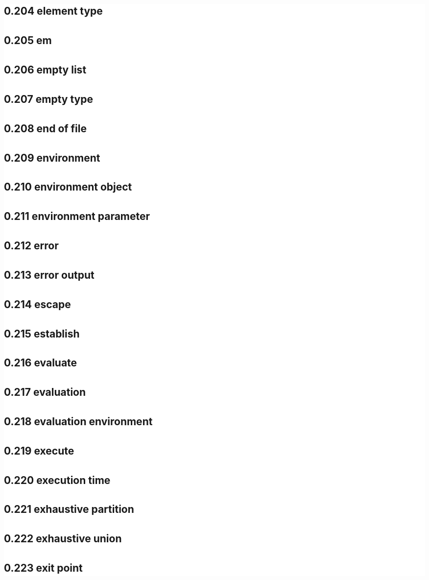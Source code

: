 ## 0.204 element type

## 0.205 em

## 0.206 empty list

## 0.207 empty type

## 0.208 end of file

## 0.209 environment

## 0.210 environment object

## 0.211 environment parameter

## 0.212 error

## 0.213 error output

## 0.214 escape

## 0.215 establish

## 0.216 evaluate

## 0.217 evaluation

## 0.218 evaluation environment

## 0.219 execute

## 0.220 execution time

## 0.221 exhaustive partition

## 0.222 exhaustive union

## 0.223 exit point
